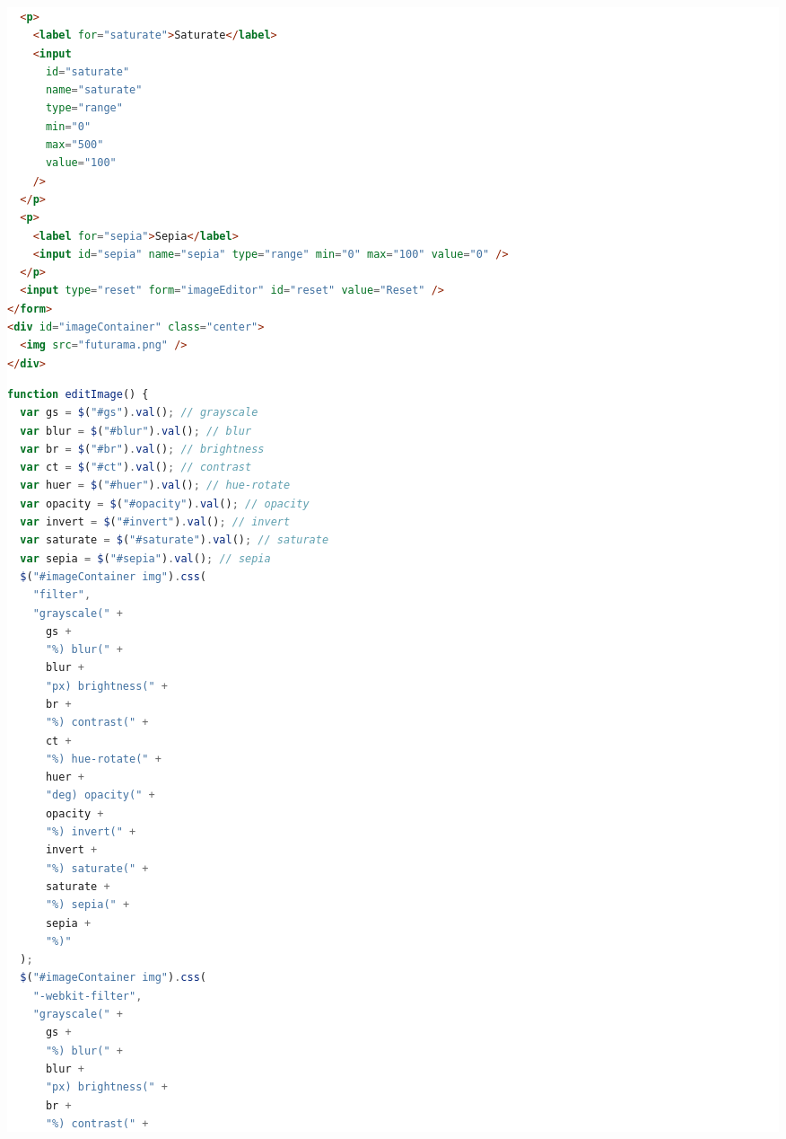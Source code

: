 ```html
  <p>
    <label for="saturate">Saturate</label>
    <input
      id="saturate"
      name="saturate"
      type="range"
      min="0"
      max="500"
      value="100"
    />
  </p>
  <p>
    <label for="sepia">Sepia</label>
    <input id="sepia" name="sepia" type="range" min="0" max="100" value="0" />
  </p>
  <input type="reset" form="imageEditor" id="reset" value="Reset" />
</form>
<div id="imageContainer" class="center">
  <img src="futurama.png" />
</div>
```

```javascript
function editImage() {
  var gs = $("#gs").val(); // grayscale
  var blur = $("#blur").val(); // blur
  var br = $("#br").val(); // brightness
  var ct = $("#ct").val(); // contrast
  var huer = $("#huer").val(); // hue-rotate
  var opacity = $("#opacity").val(); // opacity
  var invert = $("#invert").val(); // invert
  var saturate = $("#saturate").val(); // saturate
  var sepia = $("#sepia").val(); // sepia
  $("#imageContainer img").css(
    "filter",
    "grayscale(" +
      gs +
      "%) blur(" +
      blur +
      "px) brightness(" +
      br +
      "%) contrast(" +
      ct +
      "%) hue-rotate(" +
      huer +
      "deg) opacity(" +
      opacity +
      "%) invert(" +
      invert +
      "%) saturate(" +
      saturate +
      "%) sepia(" +
      sepia +
      "%)"
  );
  $("#imageContainer img").css(
    "-webkit-filter",
    "grayscale(" +
      gs +
      "%) blur(" +
      blur +
      "px) brightness(" +
      br +
      "%) contrast(" +
```